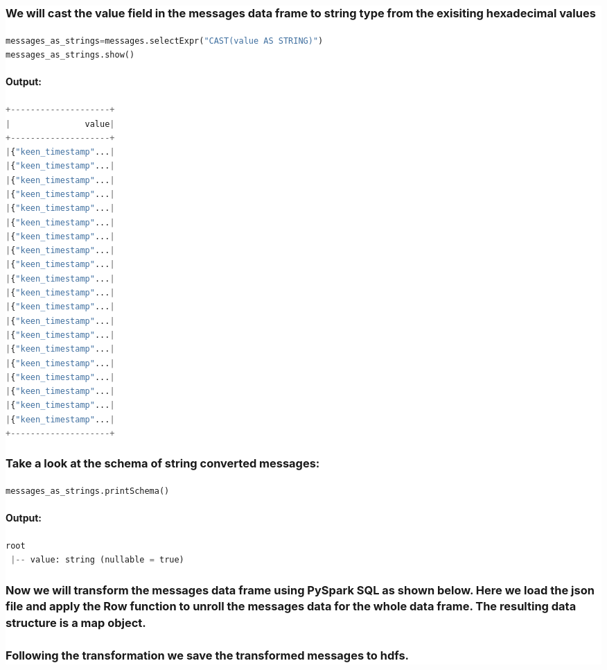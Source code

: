 ### We will cast the value field in the messages data frame to string type from the exisiting hexadecimal values

```python 
messages_as_strings=messages.selectExpr("CAST(value AS STRING)")
messages_as_strings.show()
```
#### Output:

```python
+--------------------+
|               value|
+--------------------+
|{"keen_timestamp"...|
|{"keen_timestamp"...|
|{"keen_timestamp"...|
|{"keen_timestamp"...|
|{"keen_timestamp"...|
|{"keen_timestamp"...|
|{"keen_timestamp"...|
|{"keen_timestamp"...|
|{"keen_timestamp"...|
|{"keen_timestamp"...|
|{"keen_timestamp"...|
|{"keen_timestamp"...|
|{"keen_timestamp"...|
|{"keen_timestamp"...|
|{"keen_timestamp"...|
|{"keen_timestamp"...|
|{"keen_timestamp"...|
|{"keen_timestamp"...|
|{"keen_timestamp"...|
|{"keen_timestamp"...|
+--------------------+

```

### Take a look at the schema of string converted messages: 
```python
messages_as_strings.printSchema()
```
#### Output: 
```python
root
 |-- value: string (nullable = true)
```

### Now we will transform the messages data frame using PySpark SQL as shown below. Here we load the json file and apply the Row function to unroll the messages data for the whole data frame. The resulting data structure is a map object. 
### Following the transformation we save the transformed messages to hdfs.
